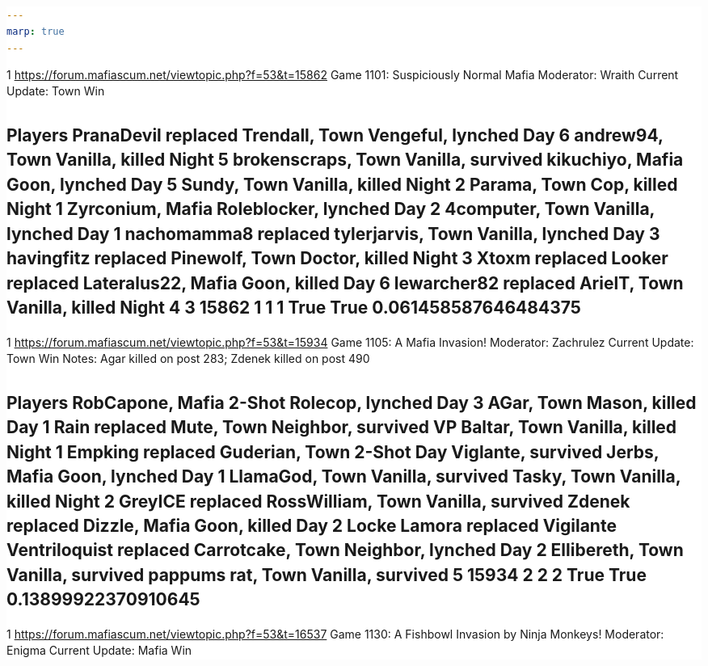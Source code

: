 ```yaml
---
marp: true
---
```


1
https://forum.mafiascum.net/viewtopic.php?f=53&t=15862
Game 1101: Suspiciously Normal Mafia
Moderator: Wraith
Current Update: Town Win

Players
PranaDevil replaced Trendall, Town Vengeful, lynched Day 6
andrew94, Town Vanilla, killed Night 5
brokenscraps, Town Vanilla, survived
kikuchiyo, Mafia Goon, lynched Day 5
Sundy, Town Vanilla, killed Night 2
Parama, Town Cop, killed Night 1
Zyrconium, Mafia Roleblocker, lynched Day 2
4computer, Town Vanilla, lynched Day 1
nachomamma8 replaced tylerjarvis, Town Vanilla, lynched Day 3
havingfitz replaced Pinewolf, Town Doctor, killed Night 3
Xtoxm replaced Looker replaced Lateralus22, Mafia Goon, killed Day 6
lewarcher82 replaced ArielT, Town Vanilla, killed Night 4
3 15862 1 1 1 True True 0.061458587646484375
---

1
https://forum.mafiascum.net/viewtopic.php?f=53&t=15934
Game 1105: A Mafia Invasion!
Moderator: Zachrulez
Current Update: Town Win
Notes: Agar killed on post 283; Zdenek killed on post 490

Players
RobCapone, Mafia 2-Shot Rolecop, lynched Day 3
AGar, Town Mason, killed Day 1
Rain replaced Mute, Town Neighbor, survived
VP Baltar, Town Vanilla, killed Night 1
Empking replaced Guderian, Town 2-Shot Day Viglante, survived
Jerbs, Mafia Goon, lynched Day 1
LlamaGod, Town Vanilla, survived
Tasky, Town Vanilla, killed Night 2
GreyICE replaced RossWilliam, Town Vanilla, survived
Zdenek replaced Dizzle, Mafia Goon, killed Day 2
Locke Lamora replaced Vigilante Ventriloquist replaced Carrotcake, Town Neighbor, lynched Day 2
Ellibereth, Town Vanilla, survived
pappums rat, Town Vanilla, survived
5 15934 2 2 2 True True 0.13899922370910645
---

1
https://forum.mafiascum.net/viewtopic.php?f=53&t=16537
Game 1130: A Fishbowl Invasion by Ninja Monkeys!
Moderator: Enigma
Current Update: Mafia Win

